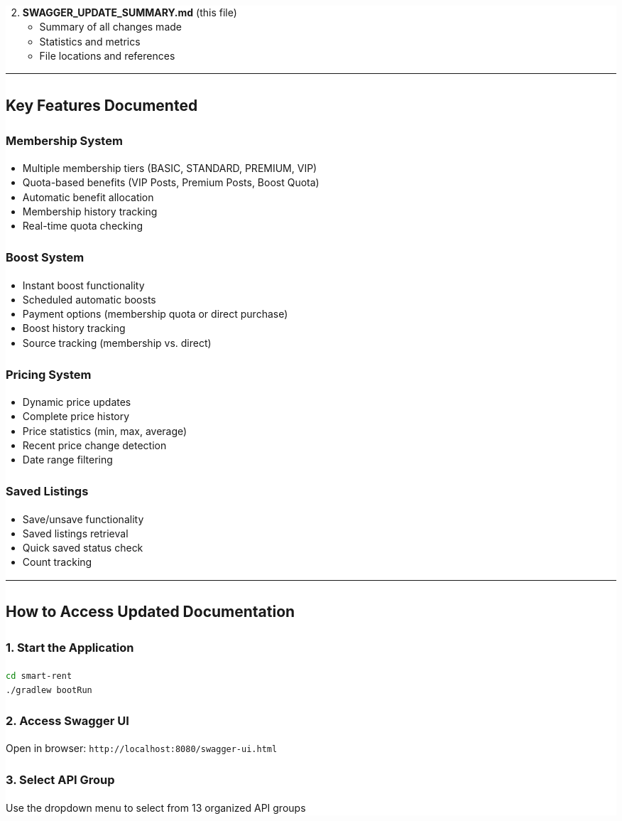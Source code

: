 2. **SWAGGER_UPDATE_SUMMARY.md** (this file)
   - Summary of all changes made
   - Statistics and metrics
   - File locations and references

---

## Key Features Documented

### Membership System
- Multiple membership tiers (BASIC, STANDARD, PREMIUM, VIP)
- Quota-based benefits (VIP Posts, Premium Posts, Boost Quota)
- Automatic benefit allocation
- Membership history tracking
- Real-time quota checking

### Boost System
- Instant boost functionality
- Scheduled automatic boosts
- Payment options (membership quota or direct purchase)
- Boost history tracking
- Source tracking (membership vs. direct)

### Pricing System
- Dynamic price updates
- Complete price history
- Price statistics (min, max, average)
- Recent price change detection
- Date range filtering

### Saved Listings
- Save/unsave functionality
- Saved listings retrieval
- Quick saved status check
- Count tracking

---

## How to Access Updated Documentation

### 1. Start the Application
```bash
cd smart-rent
./gradlew bootRun
```

### 2. Access Swagger UI
Open in browser: `http://localhost:8080/swagger-ui.html`

### 3. Select API Group
Use the dropdown menu to select from 13 organized API groups
